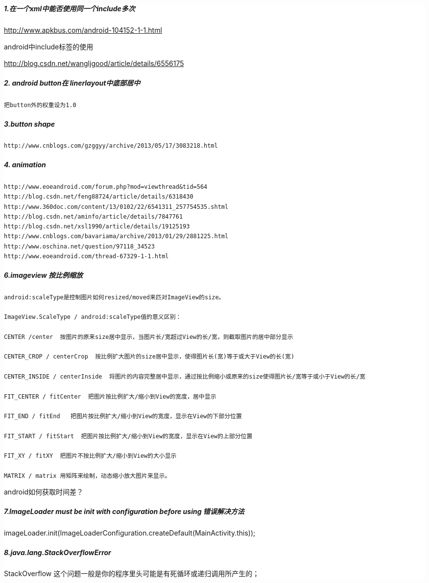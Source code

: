 ##### 1.在一个xml中能否使用同一个include多次 

http://www.apkbus.com/android-104152-1-1.html


  android中include标签的使用

http://blog.csdn.net/wangljgood/article/details/6556175


##### 2. android button在 linerlayout中底部居中 

	把button外的权重设为1.0


##### 3.button  shape
	http://www.cnblogs.com/gzggyy/archive/2013/05/17/3083218.html

##### 4.  animation
	http://www.eoeandroid.com/forum.php?mod=viewthread&tid=564
	http://blog.csdn.net/feng88724/article/details/6318430
	http://www.360doc.com/content/13/0102/22/6541311_257754535.shtml
	http://blog.csdn.net/aminfo/article/details/7847761
	http://blog.csdn.net/xsl1990/article/details/19125193
	http://www.cnblogs.com/bavariama/archive/2013/01/29/2881225.html
	http://www.oschina.net/question/97118_34523
	http://www.eoeandroid.com/thread-67329-1-1.html


##### 6.imageview 按比例缩放
    android:scaleType是控制图片如何resized/moved来匹对ImageView的size。

    ImageView.ScaleType / android:scaleType值的意义区别：

    CENTER /center  按图片的原来size居中显示，当图片长/宽超过View的长/宽，则截取图片的居中部分显示

    CENTER_CROP / centerCrop  按比例扩大图片的size居中显示，使得图片长(宽)等于或大于View的长(宽)

    CENTER_INSIDE / centerInside  将图片的内容完整居中显示，通过按比例缩小或原来的size使得图片长/宽等于或小于View的长/宽

    FIT_CENTER / fitCenter  把图片按比例扩大/缩小到View的宽度，居中显示

    FIT_END / fitEnd   把图片按比例扩大/缩小到View的宽度，显示在View的下部分位置

    FIT_START / fitStart  把图片按比例扩大/缩小到View的宽度，显示在View的上部分位置

    FIT_XY / fitXY  把图片不按比例扩大/缩小到View的大小显示

    MATRIX / matrix 用矩阵来绘制，动态缩小放大图片来显示。


android如何获取时间差？  

##### 7.ImageLoader must be init with configuration before using 错误解决方法 
imageLoader.init(ImageLoaderConfiguration.createDefault(MainActivity.this));

##### 8.java.lang.StackOverflowError
StackOverflow  这个问题一般是你的程序里头可能是有死循环或递归调用所产生的；

